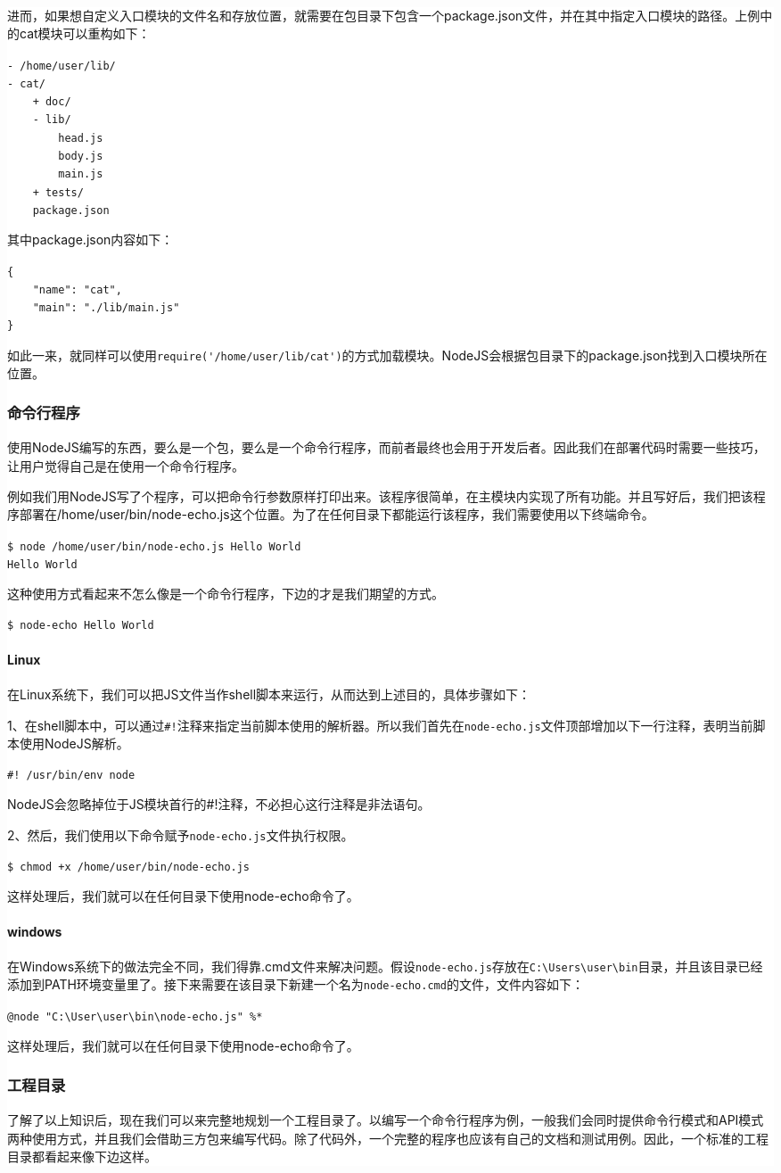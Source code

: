 进而，如果想自定义入口模块的文件名和存放位置，就需要在包目录下包含一个package.json文件，并在其中指定入口模块的路径。上例中的cat模块可以重构如下：

	- /home/user/lib/
    - cat/
        + doc/
        - lib/
            head.js
            body.js
            main.js
        + tests/
        package.json

其中package.json内容如下：

	{
    	"name": "cat",
    	"main": "./lib/main.js"
	}

如此一来，就同样可以使用`require('/home/user/lib/cat')`的方式加载模块。NodeJS会根据包目录下的package.json找到入口模块所在位置。

### 命令行程序
使用NodeJS编写的东西，要么是一个包，要么是一个命令行程序，而前者最终也会用于开发后者。因此我们在部署代码时需要一些技巧，让用户觉得自己是在使用一个命令行程序。

例如我们用NodeJS写了个程序，可以把命令行参数原样打印出来。该程序很简单，在主模块内实现了所有功能。并且写好后，我们把该程序部署在/home/user/bin/node-echo.js这个位置。为了在任何目录下都能运行该程序，我们需要使用以下终端命令。

	$ node /home/user/bin/node-echo.js Hello World
	Hello World
这种使用方式看起来不怎么像是一个命令行程序，下边的才是我们期望的方式。

	$ node-echo Hello World

#### Linux
在Linux系统下，我们可以把JS文件当作shell脚本来运行，从而达到上述目的，具体步骤如下：

1、在shell脚本中，可以通过`#!`注释来指定当前脚本使用的解析器。所以我们首先在`node-echo.js`文件顶部增加以下一行注释，表明当前脚本使用NodeJS解析。
	
	#! /usr/bin/env node
	
NodeJS会忽略掉位于JS模块首行的#!注释，不必担心这行注释是非法语句。

2、然后，我们使用以下命令赋予`node-echo.js`文件执行权限。

	$ chmod +x /home/user/bin/node-echo.js

这样处理后，我们就可以在任何目录下使用node-echo命令了。

#### windows
在Windows系统下的做法完全不同，我们得靠.cmd文件来解决问题。假设`node-echo.js`存放在`C:\Users\user\bin`目录，并且该目录已经添加到PATH环境变量里了。接下来需要在该目录下新建一个名为`node-echo.cmd`的文件，文件内容如下：

	@node "C:\User\user\bin\node-echo.js" %*
这样处理后，我们就可以在任何目录下使用node-echo命令了。


### 工程目录
了解了以上知识后，现在我们可以来完整地规划一个工程目录了。以编写一个命令行程序为例，一般我们会同时提供命令行模式和API模式两种使用方式，并且我们会借助三方包来编写代码。除了代码外，一个完整的程序也应该有自己的文档和测试用例。因此，一个标准的工程目录都看起来像下边这样。
